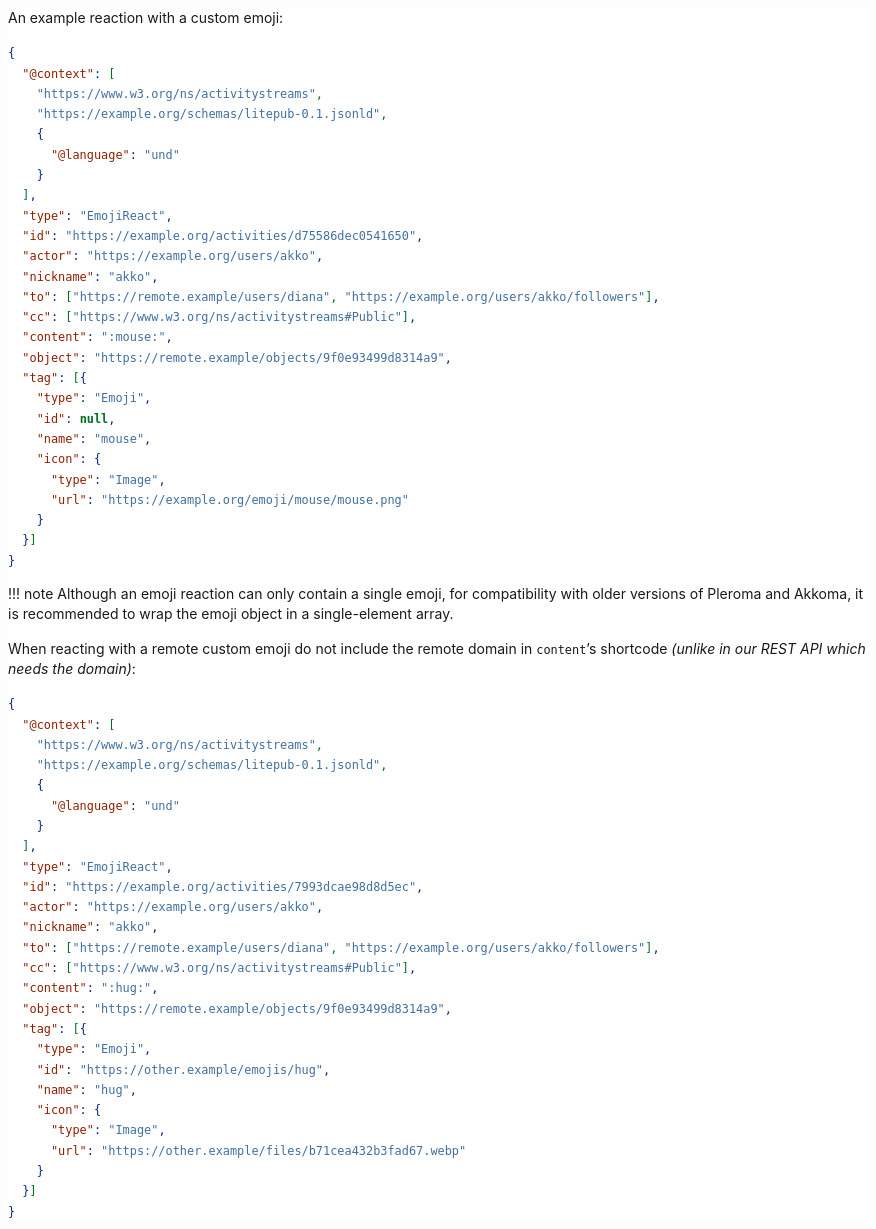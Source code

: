 An example reaction with a custom emoji:
```json
{
  "@context": [
    "https://www.w3.org/ns/activitystreams",
    "https://example.org/schemas/litepub-0.1.jsonld",
    {
      "@language": "und"
    }
  ],
  "type": "EmojiReact",
  "id": "https://example.org/activities/d75586dec0541650",
  "actor": "https://example.org/users/akko",
  "nickname": "akko",
  "to": ["https://remote.example/users/diana", "https://example.org/users/akko/followers"],
  "cc": ["https://www.w3.org/ns/activitystreams#Public"],
  "content": ":mouse:",
  "object": "https://remote.example/objects/9f0e93499d8314a9",
  "tag": [{
    "type": "Emoji",
    "id": null,
    "name": "mouse",
    "icon": {
      "type": "Image",
      "url": "https://example.org/emoji/mouse/mouse.png"
    }
  }]
}
```

!!! note
    Although an emoji reaction can only contain a single emoji,
    for compatibility with older versions of Pleroma and Akkoma,
    it is recommended to wrap the emoji object in a single-element array.

When reacting with a remote custom emoji do not include the remote domain in `content`’s shortcode
*(unlike in our REST API which needs the domain)*:
```json
{
  "@context": [
    "https://www.w3.org/ns/activitystreams",
    "https://example.org/schemas/litepub-0.1.jsonld",
    {
      "@language": "und"
    }
  ],
  "type": "EmojiReact",
  "id": "https://example.org/activities/7993dcae98d8d5ec",
  "actor": "https://example.org/users/akko",
  "nickname": "akko",
  "to": ["https://remote.example/users/diana", "https://example.org/users/akko/followers"],
  "cc": ["https://www.w3.org/ns/activitystreams#Public"],
  "content": ":hug:",
  "object": "https://remote.example/objects/9f0e93499d8314a9",
  "tag": [{
    "type": "Emoji",
    "id": "https://other.example/emojis/hug",
    "name": "hug",
    "icon": {
      "type": "Image",
      "url": "https://other.example/files/b71cea432b3fad67.webp"
    }
  }]
}
```
